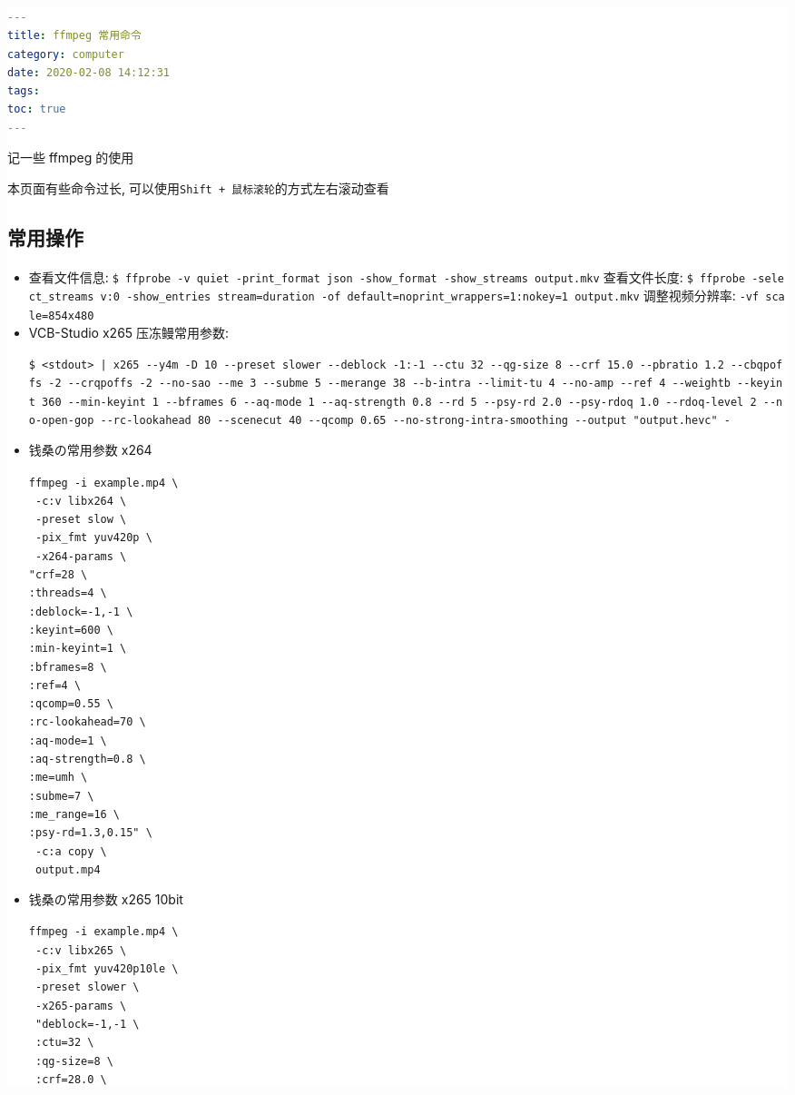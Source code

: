 ```yaml
---
title: ffmpeg 常用命令
category: computer
date: 2020-02-08 14:12:31
tags:
toc: true
---
```


记一些 ffmpeg 的使用

本页面有些命令过长, 可以使用`Shift + 鼠标滚轮`的方式左右滚动查看



## 常用操作

* 查看文件信息: `$ ffprobe -v quiet -print_format json -show_format -show_streams output.mkv`
  查看文件长度: `$ ffprobe -select_streams v:0 -show_entries stream=duration -of default=noprint_wrappers=1:nokey=1 output.mkv`
  调整视频分辨率: `-vf scale=854x480`
* VCB-Studio x265 压冻鳗常用参数:
  ```console
  $ <stdout> | x265 --y4m -D 10 --preset slower --deblock -1:-1 --ctu 32 --qg-size 8 --crf 15.0 --pbratio 1.2 --cbqpoffs -2 --crqpoffs -2 --no-sao --me 3 --subme 5 --merange 38 --b-intra --limit-tu 4 --no-amp --ref 4 --weightb --keyint 360 --min-keyint 1 --bframes 6 --aq-mode 1 --aq-strength 0.8 --rd 5 --psy-rd 2.0 --psy-rdoq 1.0 --rdoq-level 2 --no-open-gop --rc-lookahead 80 --scenecut 40 --qcomp 0.65 --no-strong-intra-smoothing --output "output.hevc" -
  ```
* 钱桑の常用参数 x264
  ```console
  ffmpeg -i example.mp4 \
   -c:v libx264 \
   -preset slow \
   -pix_fmt yuv420p \
   -x264-params \
  "crf=28 \
  :threads=4 \
  :deblock=-1,-1 \
  :keyint=600 \
  :min-keyint=1 \
  :bframes=8 \
  :ref=4 \
  :qcomp=0.55 \
  :rc-lookahead=70 \
  :aq-mode=1 \
  :aq-strength=0.8 \
  :me=umh \
  :subme=7 \
  :me_range=16 \
  :psy-rd=1.3,0.15" \
   -c:a copy \
   output.mp4
  ```
* 钱桑の常用参数 x265 10bit
  ```console
  ffmpeg -i example.mp4 \
   -c:v libx265 \
   -pix_fmt yuv420p10le \
   -preset slower \
   -x265-params \
   "deblock=-1,-1 \
   :ctu=32 \
   :qg-size=8 \
   :crf=28.0 \
  ```